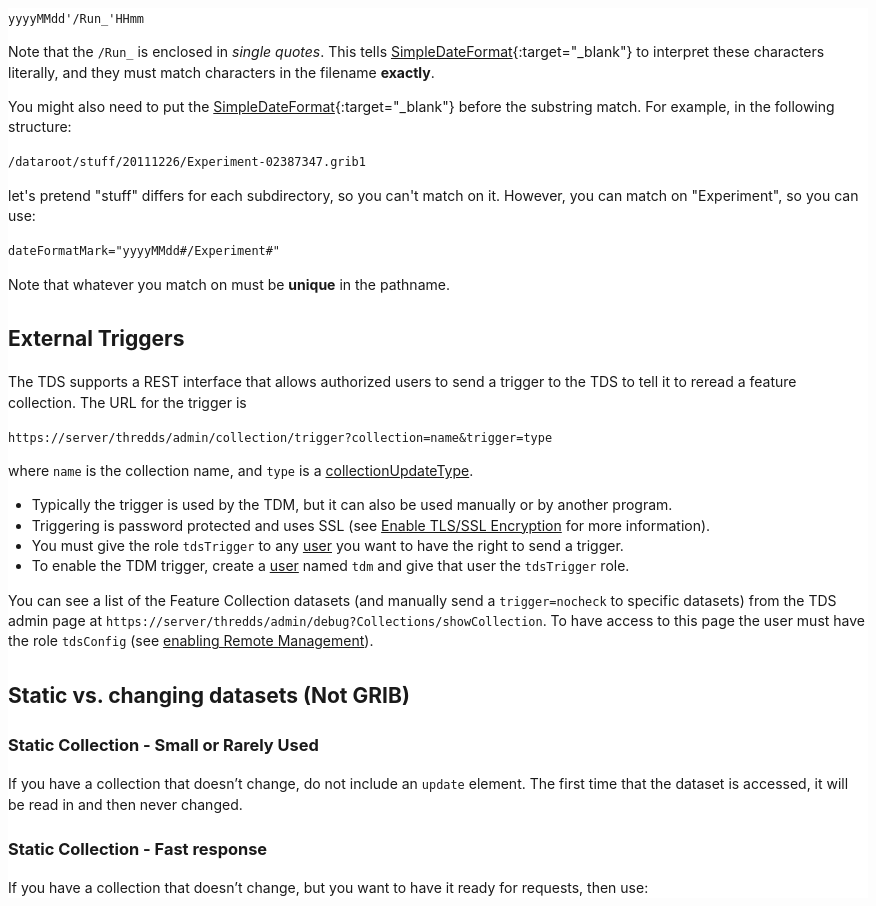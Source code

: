    `yyyyMMdd'/Run_'HHmm`

   Note that the `/Run_` is enclosed in _single quotes_.
   This tells  [SimpleDateFormat](https://docs.oracle.com/javase/8/docs/api/java/text/SimpleDateFormat.html){:target="_blank"} to interpret these characters literally, and they must match characters in the filename **exactly**.

   You might also need to put the  [SimpleDateFormat](https://docs.oracle.com/javase/8/docs/api/java/text/SimpleDateFormat.html){:target="_blank"} before the substring match. 
   For example, in the following structure:

   `/dataroot/stuff/20111226/Experiment-02387347.grib1`


   let\'s pretend \"stuff\" differs for each subdirectory, so you can\'t match on it.
   However, you can match on \"Experiment\", so you can use:

   `dateFormatMark="yyyyMMdd#/Experiment#"`

   Note that whatever you match on must be **unique** in the pathname.

## External Triggers

The TDS supports a REST interface that allows authorized users to send a trigger to the TDS to tell it to reread a feature collection.
The URL for the trigger is

`https://server/thredds/admin/collection/trigger?collection=name&trigger=type`

where `name` is the collection name, and `type` is a [collectionUpdateType](#collectionupdatetype).

* Typically the trigger is used by the TDM, but it can also be used manually or by another program.
* Triggering is password protected and uses SSL (see [Enable TLS/SSL Encryption](enable_tls_encryption.html) for more information).
* You must give the role `tdsTrigger` to any [user](remote_management_ref.html#configuring-tomcat-users) you want to have the right to send a trigger.
* To enable the TDM trigger, create a [user](remote_management_ref.html#configuring-tomcat-users) named `tdm` and give that user the `tdsTrigger` role.

You can see a list of the Feature Collection datasets (and manually send a `trigger=nocheck` to specific datasets) from the TDS admin page at `https://server/thredds/admin/debug?Collections/showCollection`.
To have access to this page the user must have the role `tdsConfig` (see [enabling Remote Management](remote_management_ref.html#configuring-tomcat-users)).

## Static vs. changing datasets (**Not GRIB**)

### Static Collection - Small or Rarely Used

If you have a collection that doesn’t change, do not include an `update` element.
The first time that the dataset is accessed, it will be read in and then never changed.

### Static Collection - Fast response

If you have a collection that doesn’t change, but you want to have it ready for requests, then use:
